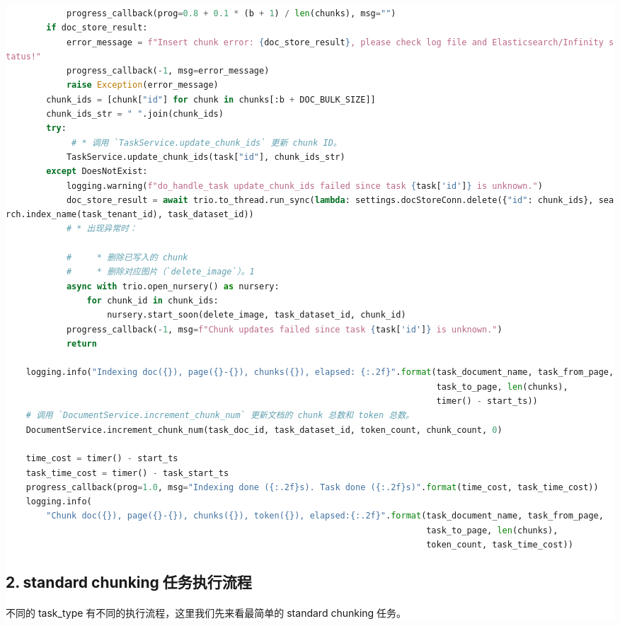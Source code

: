 ```python
            progress_callback(prog=0.8 + 0.1 * (b + 1) / len(chunks), msg="")
        if doc_store_result:
            error_message = f"Insert chunk error: {doc_store_result}, please check log file and Elasticsearch/Infinity status!"
            progress_callback(-1, msg=error_message)
            raise Exception(error_message)
        chunk_ids = [chunk["id"] for chunk in chunks[:b + DOC_BULK_SIZE]]
        chunk_ids_str = " ".join(chunk_ids)
        try:
             # * 调用 `TaskService.update_chunk_ids` 更新 chunk ID。
            TaskService.update_chunk_ids(task["id"], chunk_ids_str)
        except DoesNotExist:
            logging.warning(f"do_handle_task update_chunk_ids failed since task {task['id']} is unknown.")
            doc_store_result = await trio.to_thread.run_sync(lambda: settings.docStoreConn.delete({"id": chunk_ids}, search.index_name(task_tenant_id), task_dataset_id))
            # * 出现异常时：

            #     * 删除已写入的 chunk
            #     * 删除对应图片（`delete_image`）。1
            async with trio.open_nursery() as nursery:
                for chunk_id in chunk_ids:
                    nursery.start_soon(delete_image, task_dataset_id, chunk_id)
            progress_callback(-1, msg=f"Chunk updates failed since task {task['id']} is unknown.")
            return

    logging.info("Indexing doc({}), page({}-{}), chunks({}), elapsed: {:.2f}".format(task_document_name, task_from_page,
                                                                                     task_to_page, len(chunks),
                                                                                     timer() - start_ts))
    # 调用 `DocumentService.increment_chunk_num` 更新文档的 chunk 总数和 token 总数。
    DocumentService.increment_chunk_num(task_doc_id, task_dataset_id, token_count, chunk_count, 0)

    time_cost = timer() - start_ts
    task_time_cost = timer() - task_start_ts
    progress_callback(prog=1.0, msg="Indexing done ({:.2f}s). Task done ({:.2f}s)".format(time_cost, task_time_cost))
    logging.info(
        "Chunk doc({}), page({}-{}), chunks({}), token({}), elapsed:{:.2f}".format(task_document_name, task_from_page,
                                                                                   task_to_page, len(chunks),
                                                                                   token_count, task_time_cost))
```


## 2. standard chunking 任务执行流程
不同的 task_type 有不同的执行流程，这里我们先来看最简单的 standard chunking 任务。

